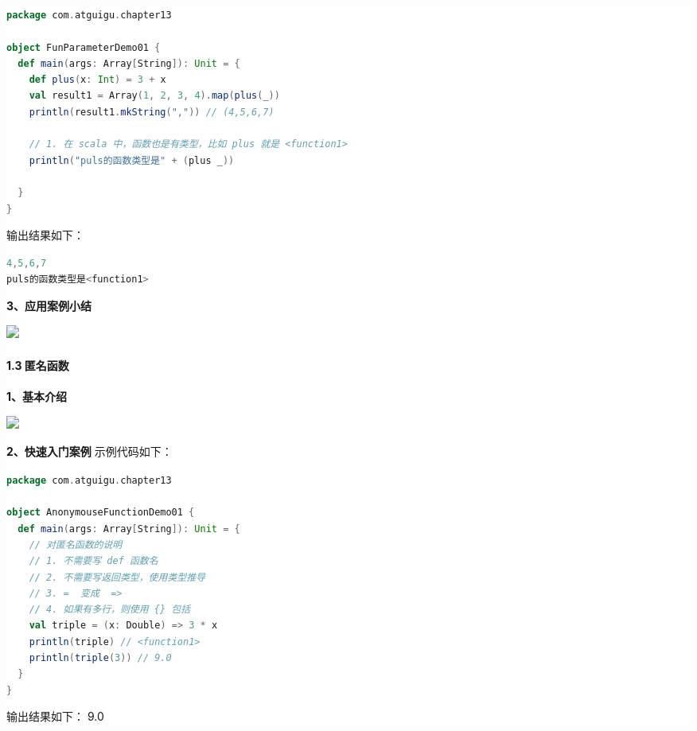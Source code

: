```scala
package com.atguigu.chapter13

object FunParameterDemo01 {
  def main(args: Array[String]): Unit = {
    def plus(x: Int) = 3 + x
    val result1 = Array(1, 2, 3, 4).map(plus(_))
    println(result1.mkString(",")) // (4,5,6,7)

    // 1. 在 scala 中，函数也是有类型，比如 plus 就是 <function1>
    println("puls的函数类型是" + (plus _))

  }
}
```

输出结果如下：

```javascript
4,5,6,7
puls的函数类型是<function1>
```

**3、应用案例小结**

![](https://ask.qcloudimg.com/http-save/yehe-3541135/9umslskisi.png)

#### **1.3 匿名函数**

**1、基本介绍**

![](https://ask.qcloudimg.com/http-save/yehe-3541135/jz8obfwh9o.png)

**2、快速入门案例** 示例代码如下：

```scala
package com.atguigu.chapter13

object AnonymouseFunctionDemo01 {
  def main(args: Array[String]): Unit = {
    // 对匿名函数的说明
    // 1. 不需要写 def 函数名
    // 2. 不需要写返回类型，使用类型推导
    // 3. =  变成  =>
    // 4. 如果有多行，则使用 {} 包括
    val triple = (x: Double) => 3 * x
    println(triple) // <function1>
    println(triple(3)) // 9.0
  }
}
```

输出结果如下：
<function1>
9.0
